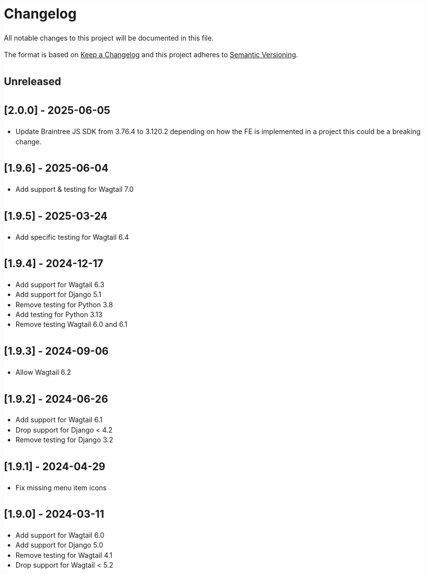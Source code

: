 # Changelog

All notable changes to this project will be documented in this file.

The format is based on [Keep a Changelog](https://keepachangelog.com/en/1.0.0/)
and this project adheres to [Semantic Versioning](https://semver.org/spec/v2.0.0.html).

## Unreleased

## [2.0.0] - 2025-06-05

-   Update Braintree JS SDK from 3.76.4 to 3.120.2 depending on how the FE is implemented in a project this could be a breaking change.

## [1.9.6] - 2025-06-04

-   Add support & testing for Wagtail 7.0

## [1.9.5] - 2025-03-24

-   Add specific testing for Wagtail 6.4

## [1.9.4] - 2024-12-17

-   Add support for Wagtail 6.3
-   Add support for Django 5.1
-   Remove testing for Python 3.8
-   Add testing for Python 3.13
-   Remove testing Wagtail 6.0 and 6.1

## [1.9.3] - 2024-09-06

-   Allow Wagtail 6.2

## [1.9.2] - 2024-06-26

-   Add support for Wagtail 6.1
-   Drop support for Django < 4.2
-   Remove testing for Django 3.2

## [1.9.1] - 2024-04-29

-   Fix missing menu item icons

## [1.9.0] - 2024-03-11

-   Add support for Wagtail 6.0
-   Add support for Django 5.0
-   Remove testing for Wagtail 4.1
-   Drop support for Wagtail < 5.2


[unreleased]: https://git.torchbox.com/internal/wagtail-donate/-/compare/v1.2.0...HEAD
[1.2.0]: https://git.torchbox.com/internal/wagtail-donate/-/compare/v1.1.2...v1.2.0
[1.1.2]: https://git.torchbox.com/internal/wagtail-donate/-/compare/v1.1.1...v1.1.2
[1.1.1]: https://git.torchbox.com/internal/wagtail-donate/-/compare/v1.1.0...v1.1.1
[1.1.0]: https://git.torchbox.com/internal/wagtail-donate/-/compare/v1.0.0...v1.1.0
[1.0.0]: https://git.torchbox.com/internal/wagtail-donate/-/tags/v1.0.0
